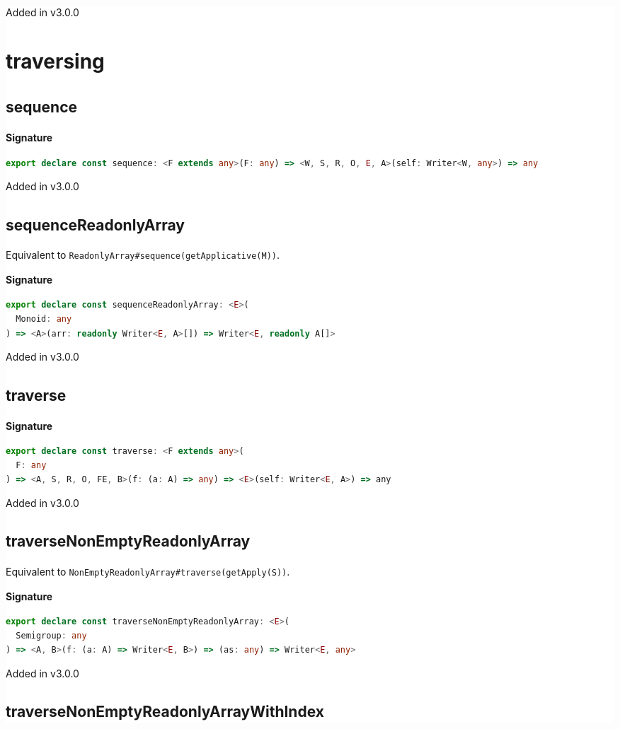 Added in v3.0.0

# traversing

## sequence

**Signature**

```ts
export declare const sequence: <F extends any>(F: any) => <W, S, R, O, E, A>(self: Writer<W, any>) => any
```

Added in v3.0.0

## sequenceReadonlyArray

Equivalent to `ReadonlyArray#sequence(getApplicative(M))`.

**Signature**

```ts
export declare const sequenceReadonlyArray: <E>(
  Monoid: any
) => <A>(arr: readonly Writer<E, A>[]) => Writer<E, readonly A[]>
```

Added in v3.0.0

## traverse

**Signature**

```ts
export declare const traverse: <F extends any>(
  F: any
) => <A, S, R, O, FE, B>(f: (a: A) => any) => <E>(self: Writer<E, A>) => any
```

Added in v3.0.0

## traverseNonEmptyReadonlyArray

Equivalent to `NonEmptyReadonlyArray#traverse(getApply(S))`.

**Signature**

```ts
export declare const traverseNonEmptyReadonlyArray: <E>(
  Semigroup: any
) => <A, B>(f: (a: A) => Writer<E, B>) => (as: any) => Writer<E, any>
```

Added in v3.0.0

## traverseNonEmptyReadonlyArrayWithIndex
